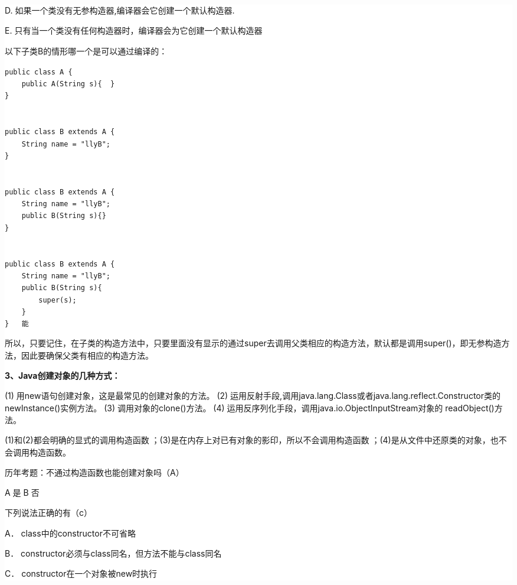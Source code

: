 D. 如果一个类没有无参构造器,编译器会它创建一个默认构造器.

E. 只有当一个类没有任何构造器时，编译器会为它创建一个默认构造器


以下子类B的情形哪一个是可以通过编译的：

```
public class A {  
    public A(String s){  }  
}  


public class B extends A {   
    String name = "llyB";  
}  

  
public class B extends A {    
    String name = "llyB";  
    public B(String s){}  
}  

  
public class B extends A {    
    String name = "llyB";  
    public B(String s){  
        super(s);  
    }  
}   能
```

所以，只要记住，在子类的构造方法中，只要里面没有显示的通过super去调用父类相应的构造方法，默认都是调用super()，即无参构造方法，因此要确保父类有相应的构造方法。


**3、Java创建对象的几种方式：**

(1) 用new语句创建对象，这是最常见的创建对象的方法。
(2) 运用反射手段,调用java.lang.Class或者java.lang.reflect.Constructor类的newInstance()实例方法。
(3) 调用对象的clone()方法。
(4) 运用反序列化手段，调用java.io.ObjectInputStream对象的 readObject()方法。

(1)和(2)都会明确的显式的调用构造函数 ；(3)是在内存上对已有对象的影印，所以不会调用构造函数 ；(4)是从文件中还原类的对象，也不会调用构造函数。



历年考题：不通过构造函数也能创建对象吗（A）

A 是     B 否



下列说法正确的有（c）

A． class中的constructor不可省略

B． constructor必须与class同名，但方法不能与class同名

C． constructor在一个对象被new时执行
